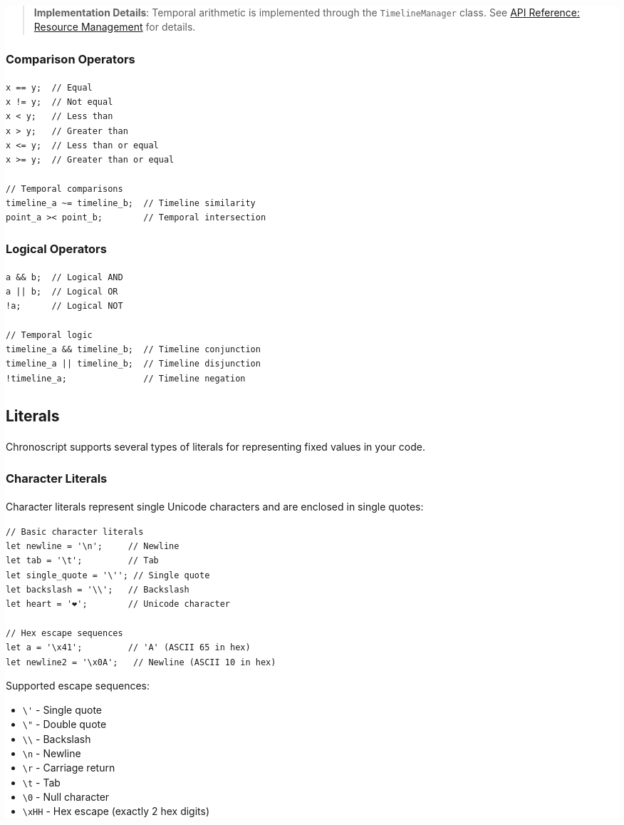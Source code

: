 > **Implementation Details**: Temporal arithmetic is implemented through the `TimelineManager` class. See [API Reference: Resource Management](../api_reference.md#1-resource-management) for details.

### Comparison Operators

```chronovyan
x == y;  // Equal
x != y;  // Not equal
x < y;   // Less than
x > y;   // Greater than
x <= y;  // Less than or equal
x >= y;  // Greater than or equal

// Temporal comparisons
timeline_a ~= timeline_b;  // Timeline similarity
point_a >< point_b;        // Temporal intersection
```

### Logical Operators

```chronovyan
a && b;  // Logical AND
a || b;  // Logical OR
!a;      // Logical NOT

// Temporal logic
timeline_a && timeline_b;  // Timeline conjunction
timeline_a || timeline_b;  // Timeline disjunction
!timeline_a;               // Timeline negation
```

## Literals

Chronoscript supports several types of literals for representing fixed values in your code.

### Character Literals

Character literals represent single Unicode characters and are enclosed in single quotes:

```chronovyan
// Basic character literals
let newline = '\n';     // Newline
let tab = '\t';         // Tab
let single_quote = '\''; // Single quote
let backslash = '\\';   // Backslash
let heart = '❤';        // Unicode character

// Hex escape sequences
let a = '\x41';         // 'A' (ASCII 65 in hex)
let newline2 = '\x0A';   // Newline (ASCII 10 in hex)
```

Supported escape sequences:
- `\'` - Single quote
- `\"` - Double quote
- `\\` - Backslash
- `\n` - Newline
- `\r` - Carriage return
- `\t` - Tab
- `\0` - Null character
- `\xHH` - Hex escape (exactly 2 hex digits)
